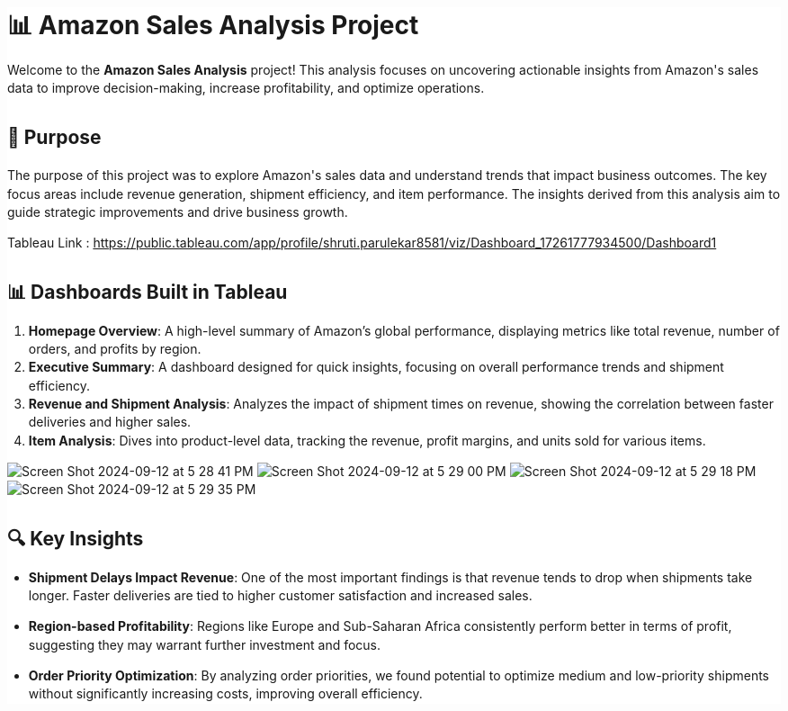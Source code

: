 # 📊 Amazon Sales Analysis Project

Welcome to the **Amazon Sales Analysis** project! This analysis focuses on uncovering actionable insights from Amazon's sales data to improve decision-making, increase profitability, and optimize operations.

## 🎯 Purpose

The purpose of this project was to explore Amazon's sales data and understand trends that impact business outcomes. The key focus areas include revenue generation, shipment efficiency, and item performance. The insights derived from this analysis aim to guide strategic improvements and drive business growth.

Tableau Link : https://public.tableau.com/app/profile/shruti.parulekar8581/viz/Dashboard_17261777934500/Dashboard1

## 📊 Dashboards Built in Tableau

1. **Homepage Overview**: A high-level summary of Amazon’s global performance, displaying metrics like total revenue, number of orders, and profits by region.
2. **Executive Summary**: A dashboard designed for quick insights, focusing on overall performance trends and shipment efficiency.
3. **Revenue and Shipment Analysis**: Analyzes the impact of shipment times on revenue, showing the correlation between faster deliveries and higher sales.
4. **Item Analysis**: Dives into product-level data, tracking the revenue, profit margins, and units sold for various items.

<img width="984" alt="Screen Shot 2024-09-12 at 5 28 41 PM" src="https://github.com/user-attachments/assets/caa80bf8-4a42-471d-9603-c83b3dbdb66f">
<img width="967" alt="Screen Shot 2024-09-12 at 5 29 00 PM" src="https://github.com/user-attachments/assets/f58f4edf-8517-4ed3-a0ce-bd3719754f4a">
<img width="1000" alt="Screen Shot 2024-09-12 at 5 29 18 PM" src="https://github.com/user-attachments/assets/34793132-085d-41fe-bec5-73cd92c61e05">
<img width="983" alt="Screen Shot 2024-09-12 at 5 29 35 PM" src="https://github.com/user-attachments/assets/e7eed51d-d6ba-4786-b69f-2c7b8e042b14">


## 🔍 Key Insights

- **Shipment Delays Impact Revenue**: One of the most important findings is that revenue tends to drop when shipments take longer. Faster deliveries are tied to higher customer satisfaction and increased sales.
  
- **Region-based Profitability**: Regions like Europe and Sub-Saharan Africa consistently perform better in terms of profit, suggesting they may warrant further investment and focus.

- **Order Priority Optimization**: By analyzing order priorities, we found potential to optimize medium and low-priority shipments without significantly increasing costs, improving overall efficiency.

